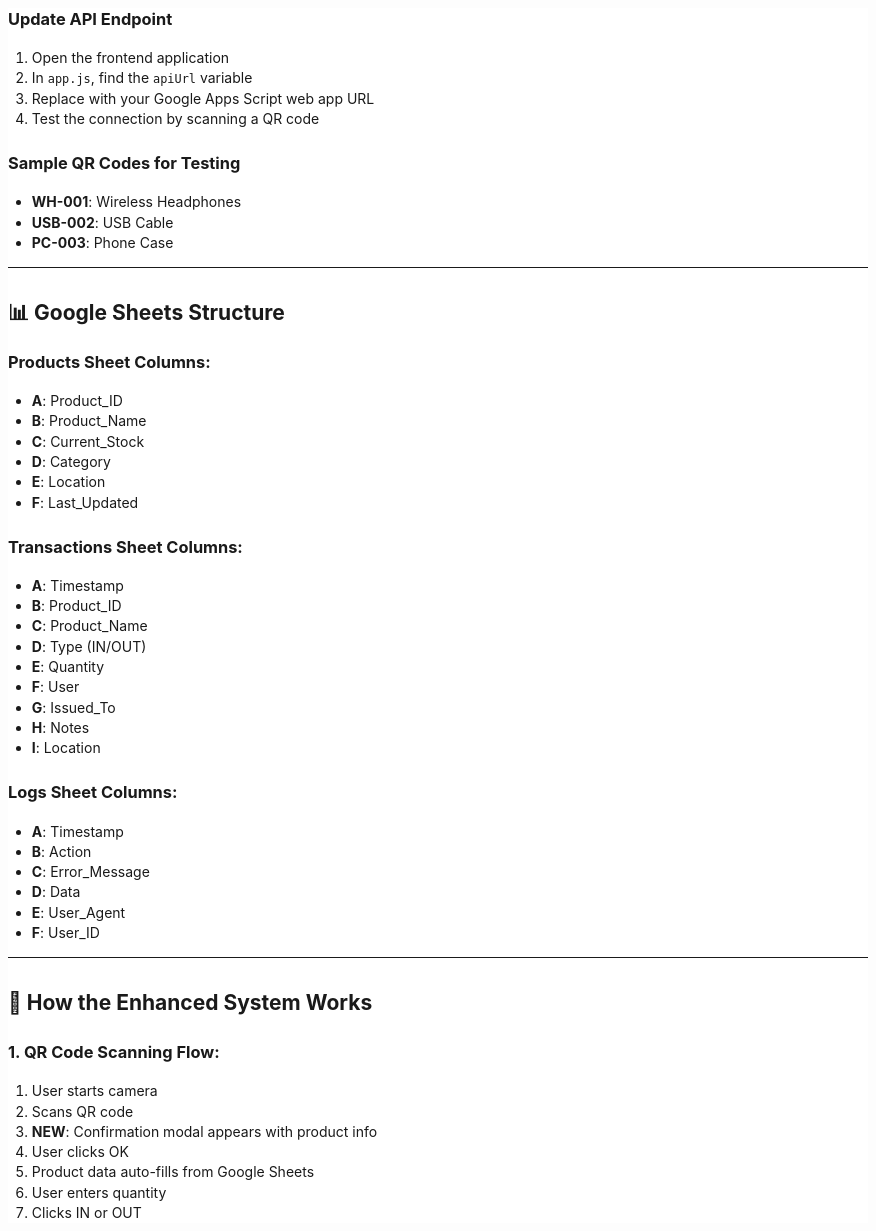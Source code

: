 ### Update API Endpoint
1. Open the frontend application
2. In `app.js`, find the `apiUrl` variable
3. Replace with your Google Apps Script web app URL
4. Test the connection by scanning a QR code

### Sample QR Codes for Testing
- **WH-001**: Wireless Headphones
- **USB-002**: USB Cable  
- **PC-003**: Phone Case

---

## 📊 Google Sheets Structure

### Products Sheet Columns:
- **A**: Product_ID
- **B**: Product_Name
- **C**: Current_Stock
- **D**: Category
- **E**: Location
- **F**: Last_Updated

### Transactions Sheet Columns:
- **A**: Timestamp
- **B**: Product_ID
- **C**: Product_Name
- **D**: Type (IN/OUT)
- **E**: Quantity
- **F**: User
- **G**: Issued_To
- **H**: Notes
- **I**: Location

### Logs Sheet Columns:
- **A**: Timestamp
- **B**: Action
- **C**: Error_Message
- **D**: Data
- **E**: User_Agent
- **F**: User_ID

---

## 🔄 How the Enhanced System Works

### 1. QR Code Scanning Flow:
1. User starts camera
2. Scans QR code
3. **NEW**: Confirmation modal appears with product info
4. User clicks OK
5. Product data auto-fills from Google Sheets
6. User enters quantity
7. Clicks IN or OUT

